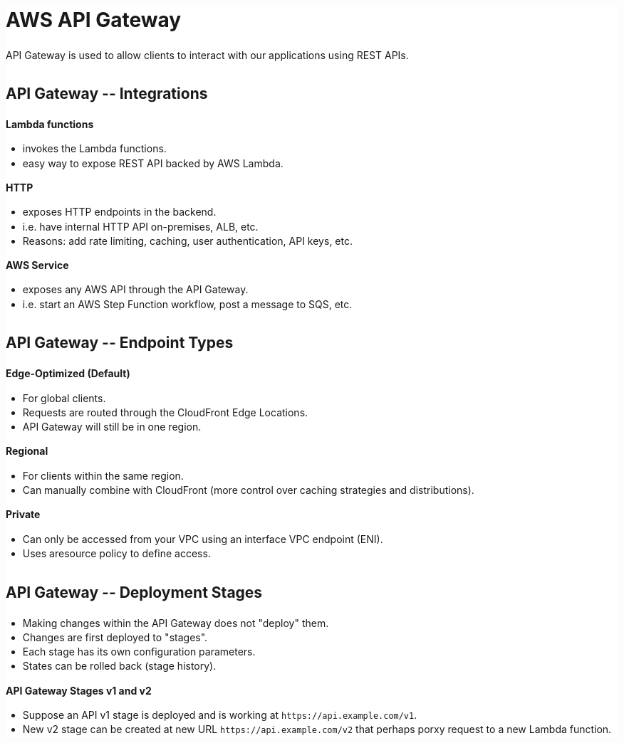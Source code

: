 AWS API Gateway
===============

API Gateway is used to allow clients to interact with our applications using
REST APIs.

API Gateway -- Integrations
---------------------------

**Lambda functions**

- invokes the Lambda functions.
- easy way to expose REST API backed by AWS Lambda.

**HTTP**

- exposes HTTP endpoints in the backend.
- i.e. have internal HTTP API on-premises, ALB, etc.
- Reasons: add rate limiting, caching, user authentication, API keys, etc.

**AWS Service**

- exposes any AWS API through the API Gateway.
- i.e. start an AWS Step Function workflow, post a message to SQS, etc.

API Gateway -- Endpoint Types
-----------------------------

**Edge-Optimized (Default)**

- For global clients.
- Requests are routed through the CloudFront Edge Locations.
- API Gateway will still be in one region.

**Regional**

- For clients within the same region.
- Can manually combine with CloudFront (more control over caching strategies
  and distributions).

**Private**

- Can only be accessed from your VPC using an interface VPC endpoint (ENI).
- Uses aresource policy to define access.

API Gateway -- Deployment Stages
--------------------------------

- Making changes within the API Gateway does not "deploy" them.
- Changes are first deployed to "stages".
- Each stage has its own configuration parameters.
- States can be rolled back (stage history).

**API Gateway Stages v1 and v2**

- Suppose an API v1 stage is deployed and is working at
  `https://api.example.com/v1`.
- New v2 stage can be created at new URL `https://api.example.com/v2` that
  perhaps porxy request to a new Lambda function.
